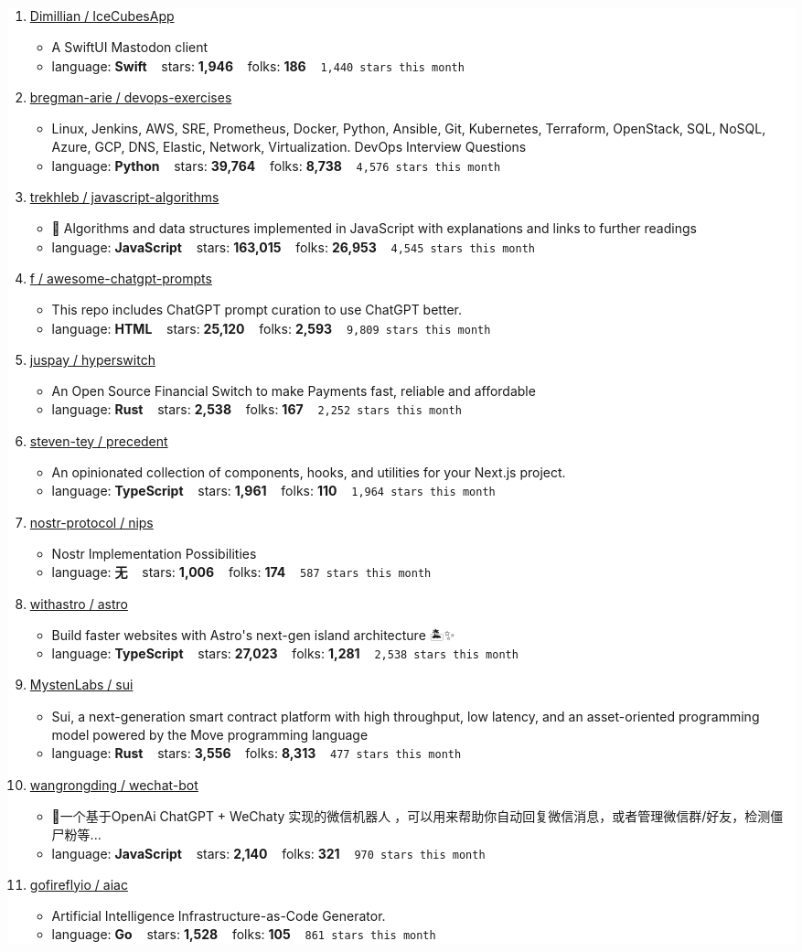 1. [Dimillian / IceCubesApp](https://github.com/Dimillian/IceCubesApp)
    - A SwiftUI Mastodon client
    - language: **Swift** &nbsp;&nbsp; stars: **1,946** &nbsp;&nbsp; folks: **186**  &nbsp;&nbsp; `1,440 stars this month`

1. [bregman-arie / devops-exercises](https://github.com/bregman-arie/devops-exercises)
    - Linux, Jenkins, AWS, SRE, Prometheus, Docker, Python, Ansible, Git, Kubernetes, Terraform, OpenStack, SQL, NoSQL, Azure, GCP, DNS, Elastic, Network, Virtualization. DevOps Interview Questions
    - language: **Python** &nbsp;&nbsp; stars: **39,764** &nbsp;&nbsp; folks: **8,738**  &nbsp;&nbsp; `4,576 stars this month`

1. [trekhleb / javascript-algorithms](https://github.com/trekhleb/javascript-algorithms)
    - 📝 Algorithms and data structures implemented in JavaScript with explanations and links to further readings
    - language: **JavaScript** &nbsp;&nbsp; stars: **163,015** &nbsp;&nbsp; folks: **26,953**  &nbsp;&nbsp; `4,545 stars this month`

1. [f / awesome-chatgpt-prompts](https://github.com/f/awesome-chatgpt-prompts)
    - This repo includes ChatGPT prompt curation to use ChatGPT better.
    - language: **HTML** &nbsp;&nbsp; stars: **25,120** &nbsp;&nbsp; folks: **2,593**  &nbsp;&nbsp; `9,809 stars this month`

1. [juspay / hyperswitch](https://github.com/juspay/hyperswitch)
    - An Open Source Financial Switch to make Payments fast, reliable and affordable
    - language: **Rust** &nbsp;&nbsp; stars: **2,538** &nbsp;&nbsp; folks: **167**  &nbsp;&nbsp; `2,252 stars this month`

1. [steven-tey / precedent](https://github.com/steven-tey/precedent)
    - An opinionated collection of components, hooks, and utilities for your Next.js project.
    - language: **TypeScript** &nbsp;&nbsp; stars: **1,961** &nbsp;&nbsp; folks: **110**  &nbsp;&nbsp; `1,964 stars this month`

1. [nostr-protocol / nips](https://github.com/nostr-protocol/nips)
    - Nostr Implementation Possibilities
    - language: **无** &nbsp;&nbsp; stars: **1,006** &nbsp;&nbsp; folks: **174**  &nbsp;&nbsp; `587 stars this month`

1. [withastro / astro](https://github.com/withastro/astro)
    - Build faster websites with Astro's next-gen island architecture 🏝✨
    - language: **TypeScript** &nbsp;&nbsp; stars: **27,023** &nbsp;&nbsp; folks: **1,281**  &nbsp;&nbsp; `2,538 stars this month`

1. [MystenLabs / sui](https://github.com/MystenLabs/sui)
    - Sui, a next-generation smart contract platform with high throughput, low latency, and an asset-oriented programming model powered by the Move programming language
    - language: **Rust** &nbsp;&nbsp; stars: **3,556** &nbsp;&nbsp; folks: **8,313**  &nbsp;&nbsp; `477 stars this month`

1. [wangrongding / wechat-bot](https://github.com/wangrongding/wechat-bot)
    - 🤖一个基于OpenAi ChatGPT + WeChaty 实现的微信机器人 ，可以用来帮助你自动回复微信消息，或者管理微信群/好友，检测僵尸粉等...
    - language: **JavaScript** &nbsp;&nbsp; stars: **2,140** &nbsp;&nbsp; folks: **321**  &nbsp;&nbsp; `970 stars this month`

1. [gofireflyio / aiac](https://github.com/gofireflyio/aiac)
    - Artificial Intelligence Infrastructure-as-Code Generator.
    - language: **Go** &nbsp;&nbsp; stars: **1,528** &nbsp;&nbsp; folks: **105**  &nbsp;&nbsp; `861 stars this month`
